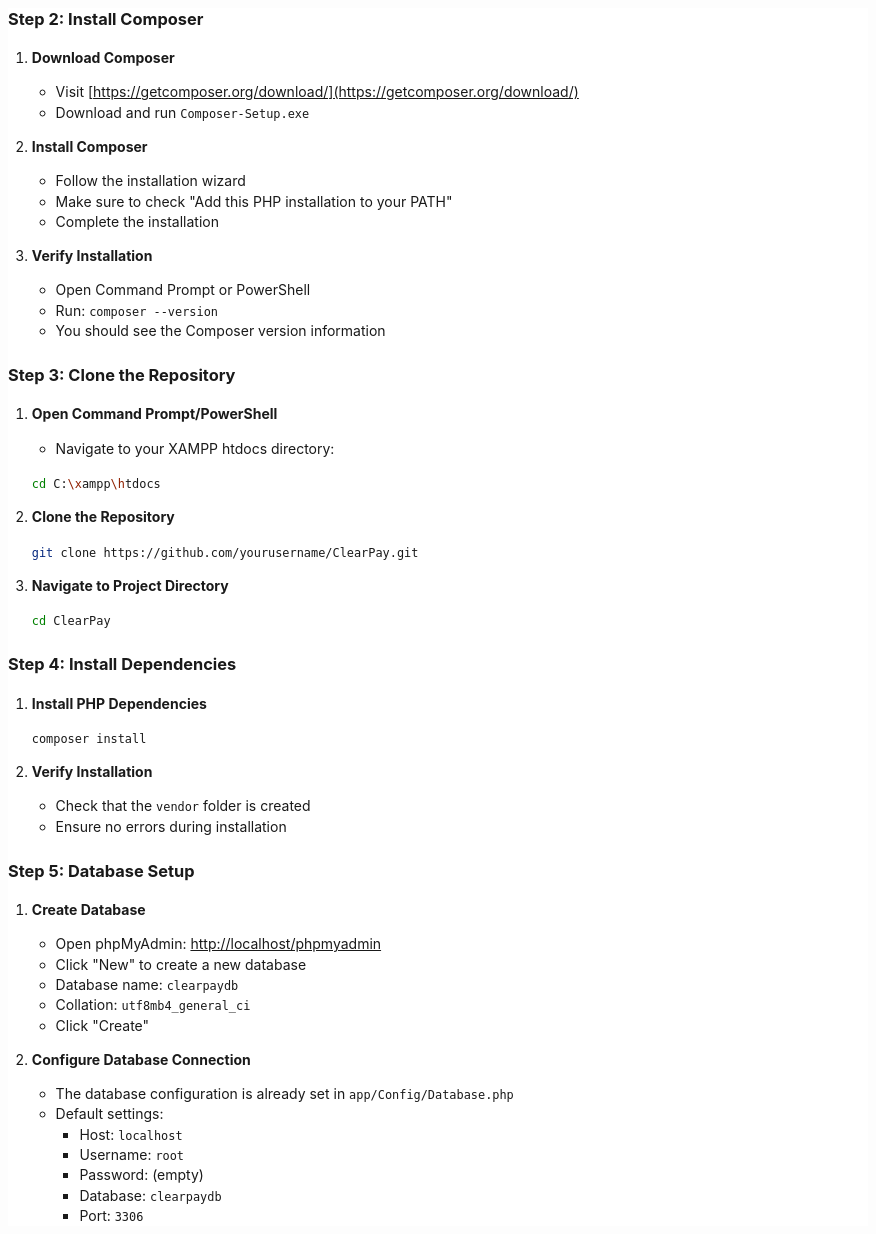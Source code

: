 ### Step 2: Install Composer

1. **Download Composer**
   - Visit [https://getcomposer.org/download/](https://getcomposer.org/download/)
   - Download and run `Composer-Setup.exe`

2. **Install Composer**
   - Follow the installation wizard
   - Make sure to check "Add this PHP installation to your PATH"
   - Complete the installation

3. **Verify Installation**
   - Open Command Prompt or PowerShell
   - Run: `composer --version`
   - You should see the Composer version information

### Step 3: Clone the Repository

1. **Open Command Prompt/PowerShell**
   - Navigate to your XAMPP htdocs directory:
   ```bash
   cd C:\xampp\htdocs
   ```

2. **Clone the Repository**
   ```bash
   git clone https://github.com/yourusername/ClearPay.git
   ```

3. **Navigate to Project Directory**
   ```bash
   cd ClearPay
   ```

### Step 4: Install Dependencies

1. **Install PHP Dependencies**
   ```bash
   composer install
   ```

2. **Verify Installation**
   - Check that the `vendor` folder is created
   - Ensure no errors during installation

### Step 5: Database Setup

1. **Create Database**
   - Open phpMyAdmin: [http://localhost/phpmyadmin](http://localhost/phpmyadmin)
   - Click "New" to create a new database
   - Database name: `clearpaydb`
   - Collation: `utf8mb4_general_ci`
   - Click "Create"

2. **Configure Database Connection**
   - The database configuration is already set in `app/Config/Database.php`
   - Default settings:
     - Host: `localhost`
     - Username: `root`
     - Password: (empty)
     - Database: `clearpaydb`
     - Port: `3306`

